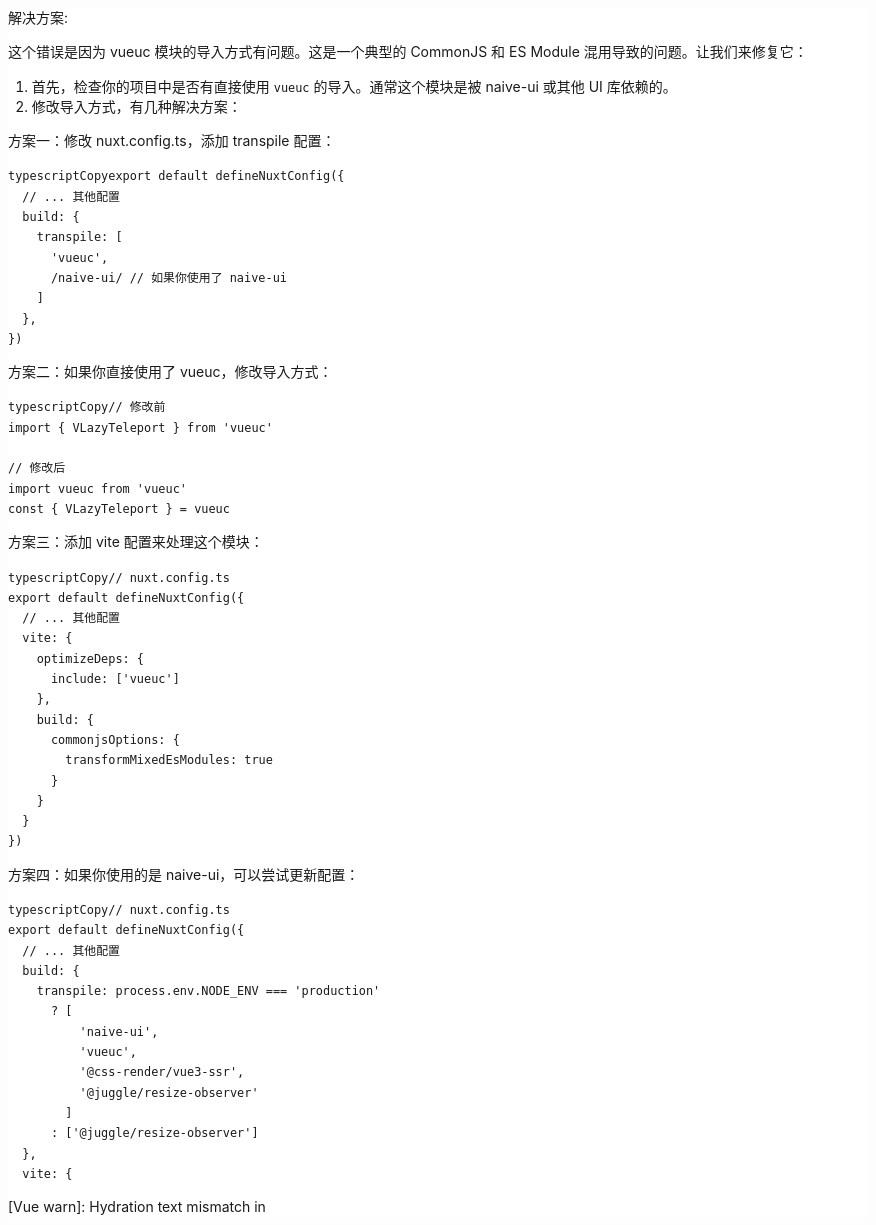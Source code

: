 

解决方案:

这个错误是因为 vueuc 模块的导入方式有问题。这是一个典型的 CommonJS 和 ES Module 混用导致的问题。让我们来修复它：

1. 首先，检查你的项目中是否有直接使用 `vueuc` 的导入。通常这个模块是被 naive-ui 或其他 UI 库依赖的。
2. 修改导入方式，有几种解决方案：

方案一：修改 nuxt.config.ts，添加 transpile 配置：

```
typescriptCopyexport default defineNuxtConfig({
  // ... 其他配置
  build: {
    transpile: [
      'vueuc',
      /naive-ui/ // 如果你使用了 naive-ui
    ]
  },
})
```

方案二：如果你直接使用了 vueuc，修改导入方式：

```
typescriptCopy// 修改前
import { VLazyTeleport } from 'vueuc'

// 修改后
import vueuc from 'vueuc'
const { VLazyTeleport } = vueuc
```

方案三：添加 vite 配置来处理这个模块：

```
typescriptCopy// nuxt.config.ts
export default defineNuxtConfig({
  // ... 其他配置
  vite: {
    optimizeDeps: {
      include: ['vueuc']
    },
    build: {
      commonjsOptions: {
        transformMixedEsModules: true
      }
    }
  }
})
```

方案四：如果你使用的是 naive-ui，可以尝试更新配置：

```
typescriptCopy// nuxt.config.ts
export default defineNuxtConfig({
  // ... 其他配置
  build: {
    transpile: process.env.NODE_ENV === 'production'
      ? [
          'naive-ui',
          'vueuc',
          '@css-render/vue3-ssr',
          '@juggle/resize-observer'
        ]
      : ['@juggle/resize-observer']
  },
  vite: {
```

[Vue warn]: Hydration text mismatch in 